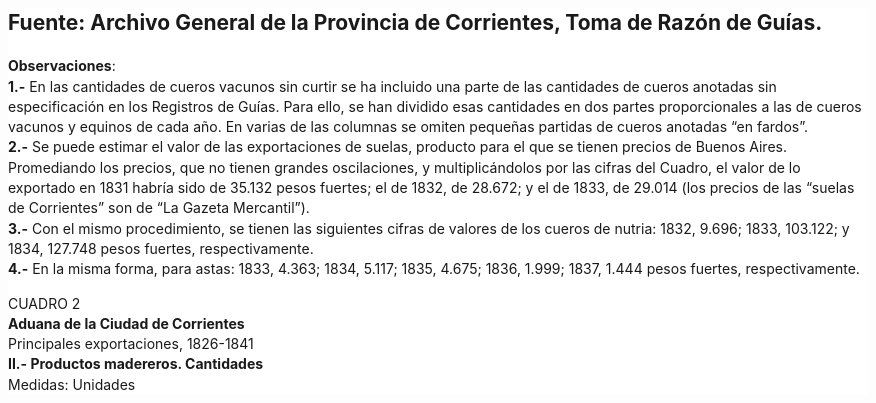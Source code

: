 ## **Fuente**: Archivo General de la Provincia de Corrientes, Toma de Razón de Guías.  
**Observaciones**:  
**1.-** En las cantidades de cueros vacunos sin curtir se ha incluido una parte de las cantidades de cueros anotadas sin especificación en los Registros de Guías. Para ello, se han dividido esas cantidades en dos partes proporcionales a las de cueros vacunos y equinos de cada año. En varias de las columnas se omiten pequeñas partidas de cueros anotadas “en fardos”.  
**2.-** Se puede estimar el valor de las exportaciones de suelas, producto para el que se tienen precios de Buenos Aires. Promediando los precios, que no tienen grandes oscilaciones, y multiplicándolos por las cifras del Cuadro, el valor de lo exportado en 1831 habría sido de 35.132 pesos fuertes; el de 1832, de 28.672; y el de 1833, de 29.014 (los precios de las “suelas de Corrientes” son de “La Gazeta Mercantil”).  
**3.-** Con el mismo procedimiento, se tienen las siguientes cifras de valores de los cueros de nutria: 1832, 9.696; 1833, 103.122; y 1834, 127.748 pesos fuertes, respectivamente.  
**4.-** En la misma forma, para astas: 1833, 4.363; 1834, 5.117; 1835, 4.675; 1836, 1.999; 1837, 1.444 pesos fuertes, respectivamente.

CUADRO 2  
**Aduana de la Ciudad de Corrientes**  
Principales exportaciones, 1826-1841  
**II.- Productos madereros. Cantidades**  
Medidas: Unidades
